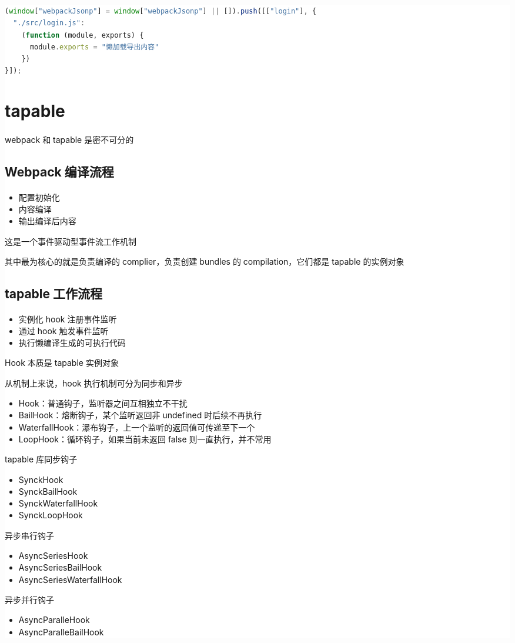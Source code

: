 ```js
(window["webpackJsonp"] = window["webpackJsonp"] || []).push([["login"], {
  "./src/login.js":
    (function (module, exports) {
      module.exports = "懒加载导出内容"
    })
}]);
```

# tapable

webpack 和 tapable 是密不可分的

## Webpack 编译流程

- 配置初始化
- 内容编译
- 输出编译后内容

这是一个事件驱动型事件流工作机制

其中最为核心的就是负责编译的 complier，负责创建 bundles 的 compilation，它们都是 tapable 的实例对象

## tapable 工作流程

- 实例化 hook 注册事件监听
- 通过 hook 触发事件监听
- 执行懒编译生成的可执行代码

Hook 本质是 tapable 实例对象

从机制上来说，hook 执行机制可分为同步和异步

- Hook：普通钩子，监听器之间互相独立不干扰
- BailHook：熔断钩子，某个监听返回非 undefined 时后续不再执行
- WaterfallHook：瀑布钩子，上一个监听的返回值可传递至下一个
- LoopHook：循环钩子，如果当前未返回 false 则一直执行，并不常用

tapable 库同步钩子

- SynckHook
- SynckBailHook
- SynckWaterfallHook
- SynckLoopHook

异步串行钩子

- AsyncSeriesHook
- AsyncSeriesBailHook
- AsyncSeriesWaterfallHook

异步并行钩子

- AsyncParalleHook
- AsyncParalleBailHook
